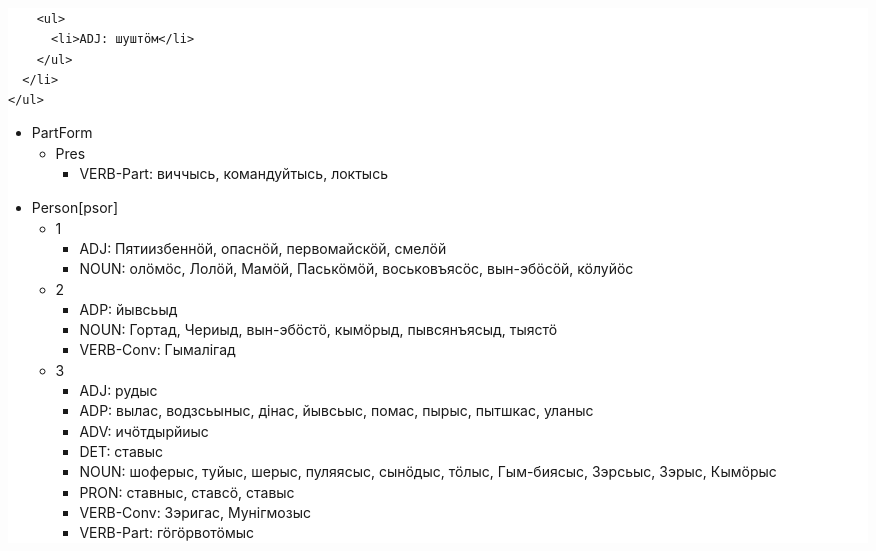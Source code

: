         <ul>
          <li>ADJ: шуштӧм</li>
        </ul>
      </li>
    </ul>
  </li>
</ul>

<ul>
  <li><a>PartForm</a>
    <ul>
      <li>Pres
        <ul>
          <li>VERB-Part: виччысь, командуйтысь, локтысь</li>
        </ul>
      </li>
    </ul>
  </li>
</ul>

<ul>
  <li><a>Person[psor]</a>
    <ul>
      <li>1
        <ul>
          <li>ADJ: Пятиизбеннӧй, опаснӧй, первомайскӧй, смелӧй</li>
          <li>NOUN: олӧмӧс, Лолӧй, Мамӧй, Паськӧмӧй, воськовъясӧс, вын-эбӧсӧй, кӧлуйӧс</li>
        </ul>
      </li>
      <li>2
        <ul>
          <li>ADP: йывсьыд</li>
          <li>NOUN: Гортад, Чериыд, вын-эбӧстӧ, кымӧрыд, пывсянъясыд, тыястӧ</li>
          <li>VERB-Conv: Гымалігад</li>
        </ul>
      </li>
      <li>3
        <ul>
          <li>ADJ: рудыс</li>
          <li>ADP: вылас, водзсьыныс, дінас, йывсьыс, помас, пырыс, пытшкас, уланыс</li>
          <li>ADV: ичӧтдырйиыс</li>
          <li>DET: ставыс</li>
          <li>NOUN: шоферыс, туйыс, шерыс, пуляясыс, сынӧдыс, тӧлыс, Гым-биясыс, Зэрсьыс, Зэрыс, Кымӧрыс</li>
          <li>PRON: ставныс, ставсӧ, ставыс</li>
          <li>VERB-Conv: Зэригас, Мунігмозыс</li>
          <li>VERB-Part: гӧгӧрвотӧмыс</li>
        </ul>
      </li>
    </ul>
  </li>
</ul>
